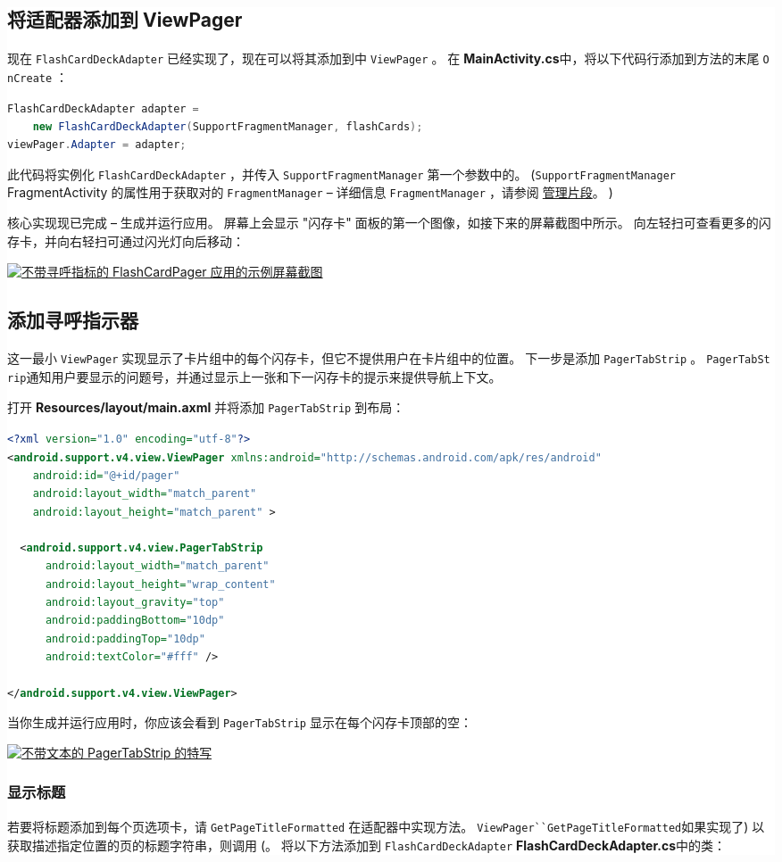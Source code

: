 ## <a name="add-the-adapter-to-the-viewpager"></a>将适配器添加到 ViewPager

现在 `FlashCardDeckAdapter` 已经实现了，现在可以将其添加到中 `ViewPager` 。 在 **MainActivity.cs**中，将以下代码行添加到方法的末尾 `OnCreate` ：

```csharp
FlashCardDeckAdapter adapter =
    new FlashCardDeckAdapter(SupportFragmentManager, flashCards);
viewPager.Adapter = adapter;
```

此代码将实例化 `FlashCardDeckAdapter` ，并传入 `SupportFragmentManager` 第一个参数中的。  (`SupportFragmentManager` FragmentActivity 的属性用于获取对的 `FragmentManager` &ndash; 详细信息 `FragmentManager` ，请参阅 [管理片段](~/android/platform/fragments/managing-fragments.md)。 )  

核心实现现已完成 &ndash; 生成并运行应用。
屏幕上会显示 "闪存卡" 面板的第一个图像，如接下来的屏幕截图中所示。 向左轻扫可查看更多的闪存卡，并向右轻扫可通过闪光灯向后移动：

[![不带寻呼指标的 FlashCardPager 应用的示例屏幕截图](viewpager-and-fragments-images/02-example-views-sml.png)](viewpager-and-fragments-images/02-example-views.png#lightbox)

## <a name="add-a-pager-indicator"></a>添加寻呼指示器

这一最小 `ViewPager` 实现显示了卡片组中的每个闪存卡，但它不提供用户在卡片组中的位置。 下一步是添加 `PagerTabStrip` 。 `PagerTabStrip`通知用户要显示的问题号，并通过显示上一张和下一闪存卡的提示来提供导航上下文。 

打开 **Resources/layout/main.axml** 并将添加 `PagerTabStrip` 到布局：

```xml
<?xml version="1.0" encoding="utf-8"?>
<android.support.v4.view.ViewPager xmlns:android="http://schemas.android.com/apk/res/android"
    android:id="@+id/pager"
    android:layout_width="match_parent"
    android:layout_height="match_parent" >

  <android.support.v4.view.PagerTabStrip
      android:layout_width="match_parent"
      android:layout_height="wrap_content"
      android:layout_gravity="top"
      android:paddingBottom="10dp"
      android:paddingTop="10dp"
      android:textColor="#fff" />

</android.support.v4.view.ViewPager>
```

当你生成并运行应用时，你应该会看到 `PagerTabStrip` 显示在每个闪存卡顶部的空： 

[![不带文本的 PagerTabStrip 的特写](viewpager-and-fragments-images/03-empty-pagetabstrip-sml.png)](viewpager-and-fragments-images/03-empty-pagetabstrip.png#lightbox)

### <a name="display-a-title"></a>显示标题

若要将标题添加到每个页选项卡，请 `GetPageTitleFormatted` 在适配器中实现方法。 `ViewPager``GetPageTitleFormatted`如果实现了) 以获取描述指定位置的页的标题字符串，则调用 (。 将以下方法添加到 `FlashCardDeckAdapter` **FlashCardDeckAdapter.cs**中的类： 
